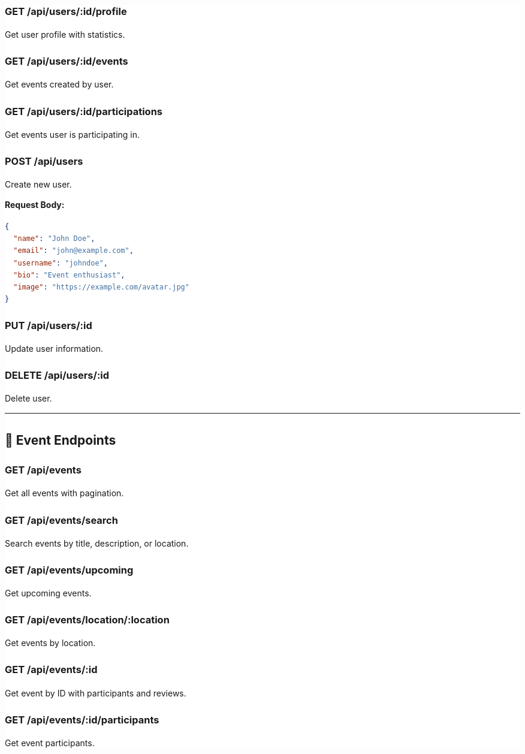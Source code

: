 ### GET /api/users/:id/profile
Get user profile with statistics.

### GET /api/users/:id/events
Get events created by user.

### GET /api/users/:id/participations
Get events user is participating in.

### POST /api/users
Create new user.

**Request Body:**
```json
{
  "name": "John Doe",
  "email": "john@example.com",
  "username": "johndoe",
  "bio": "Event enthusiast",
  "image": "https://example.com/avatar.jpg"
}
```

### PUT /api/users/:id
Update user information.

### DELETE /api/users/:id
Delete user.

---

## 🎉 Event Endpoints

### GET /api/events
Get all events with pagination.

### GET /api/events/search
Search events by title, description, or location.

### GET /api/events/upcoming
Get upcoming events.

### GET /api/events/location/:location
Get events by location.

### GET /api/events/:id
Get event by ID with participants and reviews.

### GET /api/events/:id/participants
Get event participants.
